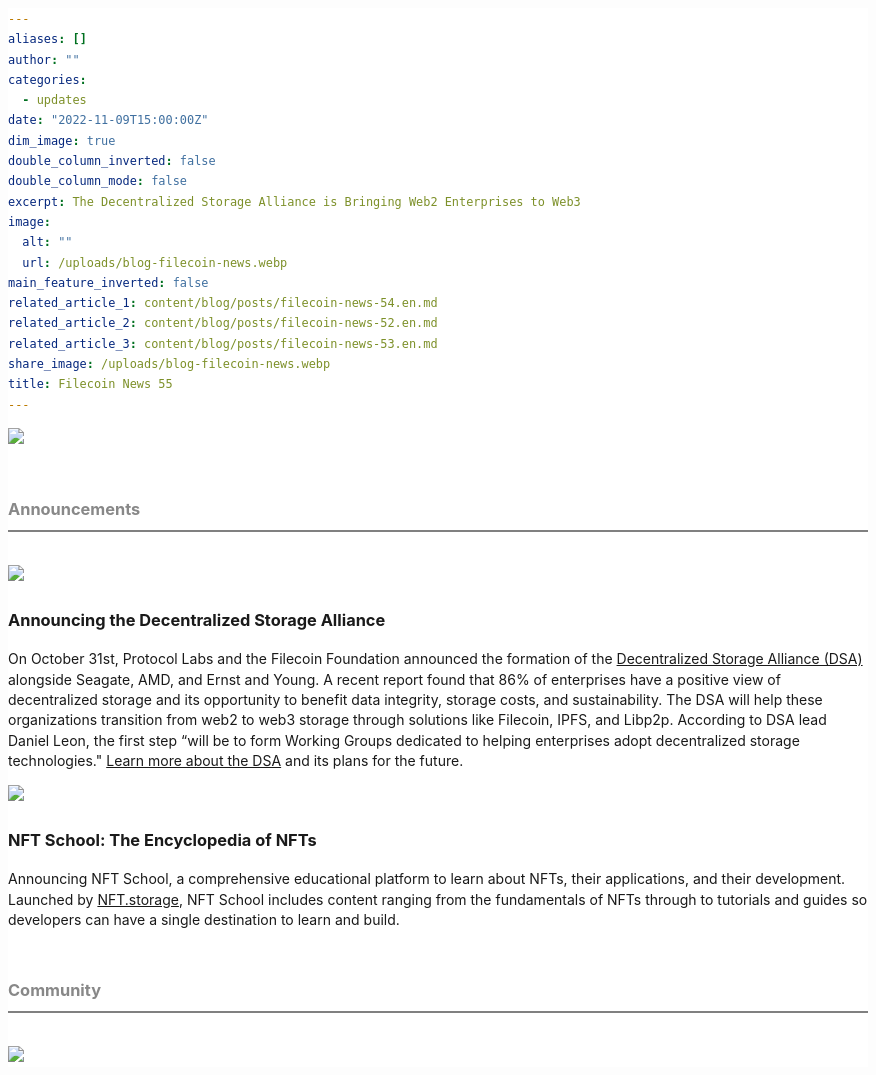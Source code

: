 ```yaml
---
aliases: []
author: ""
categories:
  - updates
date: "2022-11-09T15:00:00Z"
dim_image: true
double_column_inverted: false
double_column_mode: false
excerpt: The Decentralized Storage Alliance is Bringing Web2 Enterprises to Web3
image:
  alt: ""
  url: /uploads/blog-filecoin-news.webp
main_feature_inverted: false
related_article_1: content/blog/posts/filecoin-news-54.en.md
related_article_2: content/blog/posts/filecoin-news-52.en.md
related_article_3: content/blog/posts/filecoin-news-53.en.md
share_image: /uploads/blog-filecoin-news.webp
title: Filecoin News 55
---
```


![](/uploads/filecoin-news-55.webp)<h3 style="margin:3em 0 2em 0;padding-bottom:.5em;color:#888888;border-bottom: 2px solid #808080;"><b>Announcements</b></h3>

<a href="https://filecoin.io/blog/posts/introducing-the-decentralized-storage-alliance/"><img src="/uploads/decentralized_storage_alliance.webp" style="width:40%;margin-left:0%"></a>

### Announcing the Decentralized Storage Alliance

On October 31st, Protocol Labs and the Filecoin Foundation announced the formation of the [Decentralized Storage Alliance (DSA)](https://dsalliance.io/) alongside Seagate, AMD, and Ernst and Young. A recent report found that 86% of enterprises have a positive view of decentralized storage and its opportunity to benefit data integrity, storage costs, and sustainability. The DSA will help these organizations transition from web2 to web3 storage through solutions like Filecoin, IPFS, and Libp2p. According to DSA lead Daniel Leon, the first step “will be to form Working Groups dedicated to helping enterprises adopt decentralized storage technologies." [Learn more about the DSA](https://filecoin.io/blog/posts/introducing-the-decentralized-storage-alliance/) and its plans for the future.

<img src="/uploads/main-graphic-nftschool-ed585792.webp" style="width:40%;margin-left:0%">

### NFT School: The Encyclopedia of NFTs

Announcing NFT School, a comprehensive educational platform to learn about NFTs, their applications, and their development. Launched by [NFT.storage](http://nft.storage), NFT School includes content ranging from the fundamentals of NFTs through to tutorials and guides so developers can have a single destination to learn and build.

<h3 style="margin:3em 0 2em 0;padding-bottom:.5em;color:#888888;border-bottom: 2px solid #808080;"><b>Community</b></h3>

<a href="https://decrypt.co/113411/web3-is-years-away-from-matching-web2-says-protocol-labs-ceo"><img src="/uploads/juan-benet-decrypt.webp" style="width:40%;margin-left:0%"></a>
